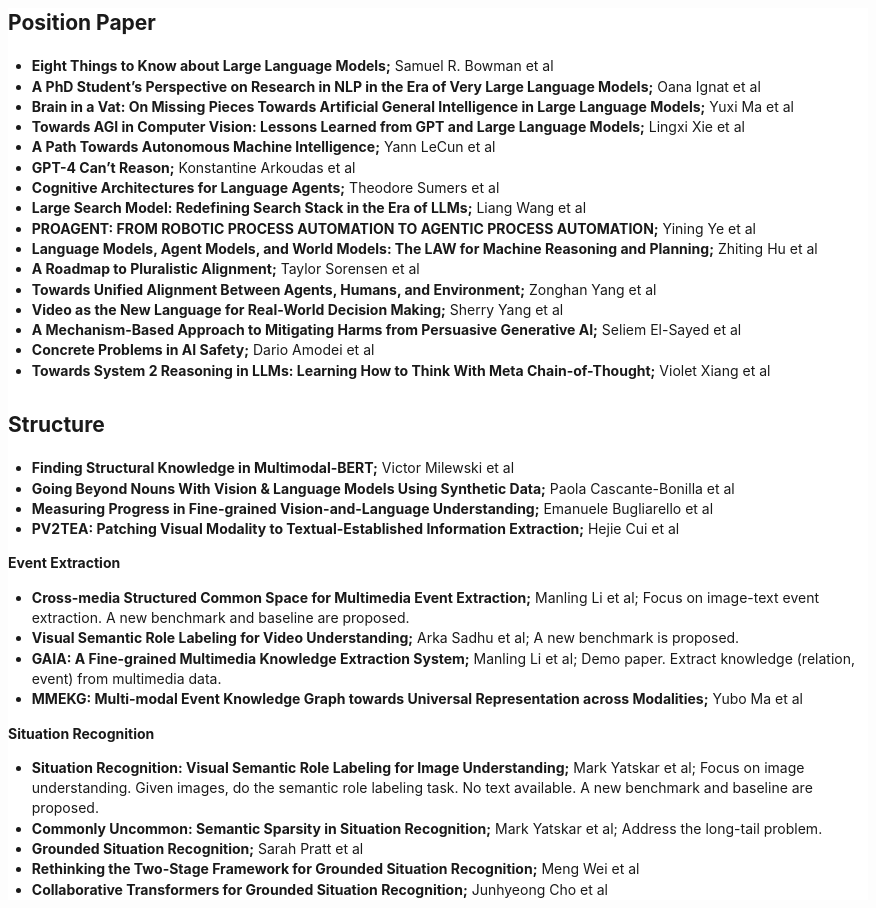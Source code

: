 
## Position Paper

- **Eight Things to Know about Large Language Models;** Samuel R. Bowman et al
- **A PhD Student’s Perspective on Research in NLP in the Era of Very Large Language Models;** Oana Ignat et al
- **Brain in a Vat: On Missing Pieces Towards Artificial General Intelligence in Large Language Models;** Yuxi Ma et al
- **Towards AGI in Computer Vision: Lessons Learned from GPT and Large Language Models;** Lingxi Xie et al
- **A Path Towards Autonomous Machine Intelligence;** Yann LeCun et al
- **GPT-4 Can’t Reason;** Konstantine Arkoudas et al
- **Cognitive Architectures for Language Agents;** Theodore Sumers et al
- **Large Search Model: Redefining Search Stack in the Era of LLMs;** Liang Wang et al
- **PROAGENT: FROM ROBOTIC PROCESS AUTOMATION TO AGENTIC PROCESS AUTOMATION;** Yining Ye et al
- **Language Models, Agent Models, and World Models: The LAW for Machine Reasoning and Planning;** Zhiting Hu et al
- **A Roadmap to Pluralistic Alignment;** Taylor Sorensen et al
- **Towards Unified Alignment Between Agents, Humans, and Environment;** Zonghan Yang et al
- **Video as the New Language for Real-World Decision Making;** Sherry Yang et al
- **A Mechanism-Based Approach to Mitigating Harms from Persuasive Generative AI;** Seliem El-Sayed et al
- **Concrete Problems in AI Safety;** Dario Amodei et al
- **Towards System 2 Reasoning in LLMs: Learning How to Think With Meta Chain-of-Thought;** Violet Xiang et al






## Structure

- **Finding Structural Knowledge in Multimodal-BERT;** Victor Milewski et al
- **Going Beyond Nouns With Vision & Language Models Using Synthetic Data;** Paola Cascante-Bonilla et al
- **Measuring Progress in Fine-grained Vision-and-Language Understanding;** Emanuele Bugliarello et al
- **PV2TEA: Patching Visual Modality to Textual-Established Information Extraction;** Hejie Cui et al

**Event Extraction**

- **Cross-media Structured Common Space for Multimedia Event Extraction;** Manling Li et al; Focus on image-text event extraction. A new benchmark and baseline are proposed.
- **Visual Semantic Role Labeling for Video Understanding;** Arka Sadhu et al; A new benchmark is proposed.
- **GAIA: A Fine-grained Multimedia Knowledge Extraction System;** Manling Li et al; Demo paper. Extract knowledge (relation, event) from multimedia data.
- **MMEKG: Multi-modal Event Knowledge Graph towards Universal Representation across Modalities;** Yubo Ma et al

**Situation Recognition**

- **Situation Recognition: Visual Semantic Role Labeling for Image Understanding;** Mark Yatskar et al; Focus on image understanding. Given images, do the semantic role labeling task. No text available. A new benchmark and baseline are proposed.
- **Commonly Uncommon: Semantic Sparsity in Situation Recognition;** Mark Yatskar et al; Address the long-tail problem.
- **Grounded Situation Recognition;** Sarah Pratt et al
- **Rethinking the Two-Stage Framework for Grounded Situation Recognition;** Meng Wei et al
- **Collaborative Transformers for Grounded Situation Recognition;** Junhyeong Cho et al
